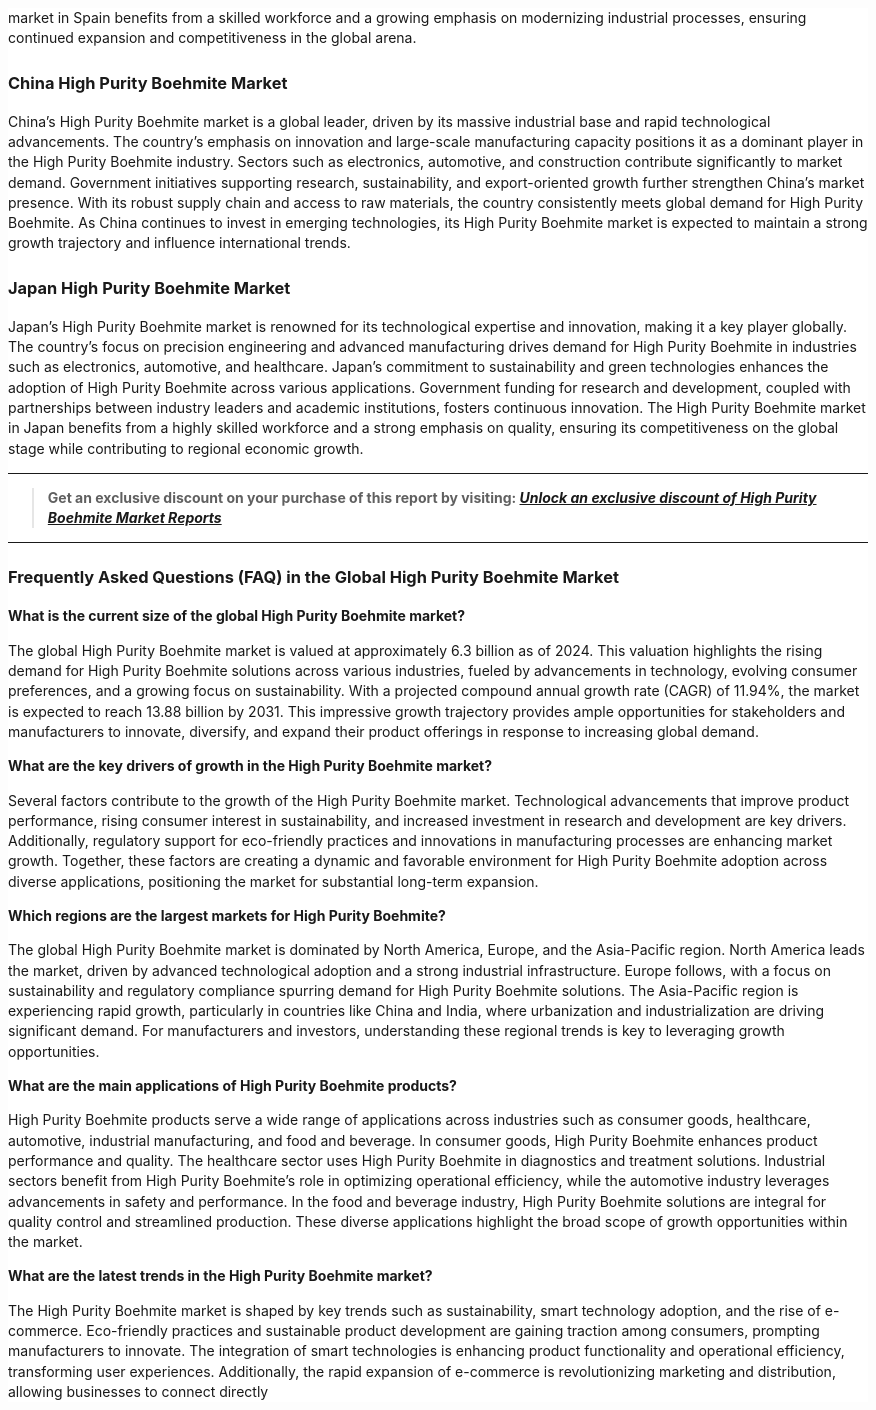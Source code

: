 market in Spain benefits from a skilled workforce and a growing emphasis on modernizing industrial processes, ensuring continued expansion and competitiveness in the global arena.</p><h3>China High Purity Boehmite Market</h3><p>China&rsquo;s High Purity Boehmite market is a global leader, driven by its massive industrial base and rapid technological advancements. The country&rsquo;s emphasis on innovation and large-scale manufacturing capacity positions it as a dominant player in the High Purity Boehmite industry. Sectors such as electronics, automotive, and construction contribute significantly to market demand. Government initiatives supporting research, sustainability, and export-oriented growth further strengthen China&rsquo;s market presence. With its robust supply chain and access to raw materials, the country consistently meets global demand for High Purity Boehmite. As China continues to invest in emerging technologies, its High Purity Boehmite market is expected to maintain a strong growth trajectory and influence international trends.</p><h3>Japan High Purity Boehmite Market</h3><p>Japan&rsquo;s High Purity Boehmite market is renowned for its technological expertise and innovation, making it a key player globally. The country&rsquo;s focus on precision engineering and advanced manufacturing drives demand for High Purity Boehmite in industries such as electronics, automotive, and healthcare. Japan&rsquo;s commitment to sustainability and green technologies enhances the adoption of High Purity Boehmite across various applications. Government funding for research and development, coupled with partnerships between industry leaders and academic institutions, fosters continuous innovation. The High Purity Boehmite market in Japan benefits from a highly skilled workforce and a strong emphasis on quality, ensuring its competitiveness on the global stage while contributing to regional economic growth.</p><hr /><blockquote><p><strong>Get an exclusive discount on your purchase of this report by visiting: <em><a href="://marketresearchpulse.com/ask-for-discount/1584?utm_source=Github&amp;utm_medium=025">Unlock an exclusive discount of High Purity Boehmite Market Reports</a></em>&nbsp;</strong></p></blockquote><hr /><h3>Frequently Asked Questions (FAQ) in the Global High Purity Boehmite Market</h3><p><strong>What is the current size of the global High Purity Boehmite market?</strong></p><p>The global High Purity Boehmite market is valued at approximately 6.3 billion as of 2024. This valuation highlights the rising demand for High Purity Boehmite solutions across various industries, fueled by advancements in technology, evolving consumer preferences, and a growing focus on sustainability. With a projected compound annual growth rate (CAGR) of 11.94%, the market is expected to reach 13.88 billion by 2031. This impressive growth trajectory provides ample opportunities for stakeholders and manufacturers to innovate, diversify, and expand their product offerings in response to increasing global demand.</p><p><strong>What are the key drivers of growth in the High Purity Boehmite market?</strong></p><p>Several factors contribute to the growth of the High Purity Boehmite market. Technological advancements that improve product performance, rising consumer interest in sustainability, and increased investment in research and development are key drivers. Additionally, regulatory support for eco-friendly practices and innovations in manufacturing processes are enhancing market growth. Together, these factors are creating a dynamic and favorable environment for High Purity Boehmite adoption across diverse applications, positioning the market for substantial long-term expansion.</p><p><strong>Which regions are the largest markets for High Purity Boehmite?</strong></p><p>The global High Purity Boehmite market is dominated by North America, Europe, and the Asia-Pacific region. North America leads the market, driven by advanced technological adoption and a strong industrial infrastructure. Europe follows, with a focus on sustainability and regulatory compliance spurring demand for High Purity Boehmite solutions. The Asia-Pacific region is experiencing rapid growth, particularly in countries like China and India, where urbanization and industrialization are driving significant demand. For manufacturers and investors, understanding these regional trends is key to leveraging growth opportunities.</p><p><strong>What are the main applications of High Purity Boehmite products?</strong></p><p>High Purity Boehmite products serve a wide range of applications across industries such as consumer goods, healthcare, automotive, industrial manufacturing, and food and beverage. In consumer goods, High Purity Boehmite enhances product performance and quality. The healthcare sector uses High Purity Boehmite in diagnostics and treatment solutions. Industrial sectors benefit from High Purity Boehmite&rsquo;s role in optimizing operational efficiency, while the automotive industry leverages advancements in safety and performance. In the food and beverage industry, High Purity Boehmite solutions are integral for quality control and streamlined production. These diverse applications highlight the broad scope of growth opportunities within the market.</p><p><strong>What are the latest trends in the High Purity Boehmite market?</strong></p><p>The High Purity Boehmite market is shaped by key trends such as sustainability, smart technology adoption, and the rise of e-commerce. Eco-friendly practices and sustainable product development are gaining traction among consumers, prompting manufacturers to innovate. The integration of smart technologies is enhancing product functionality and operational efficiency, transforming user experiences. Additionally, the rapid expansion of e-commerce is revolutionizing marketing and distribution, allowing businesses to connect directly